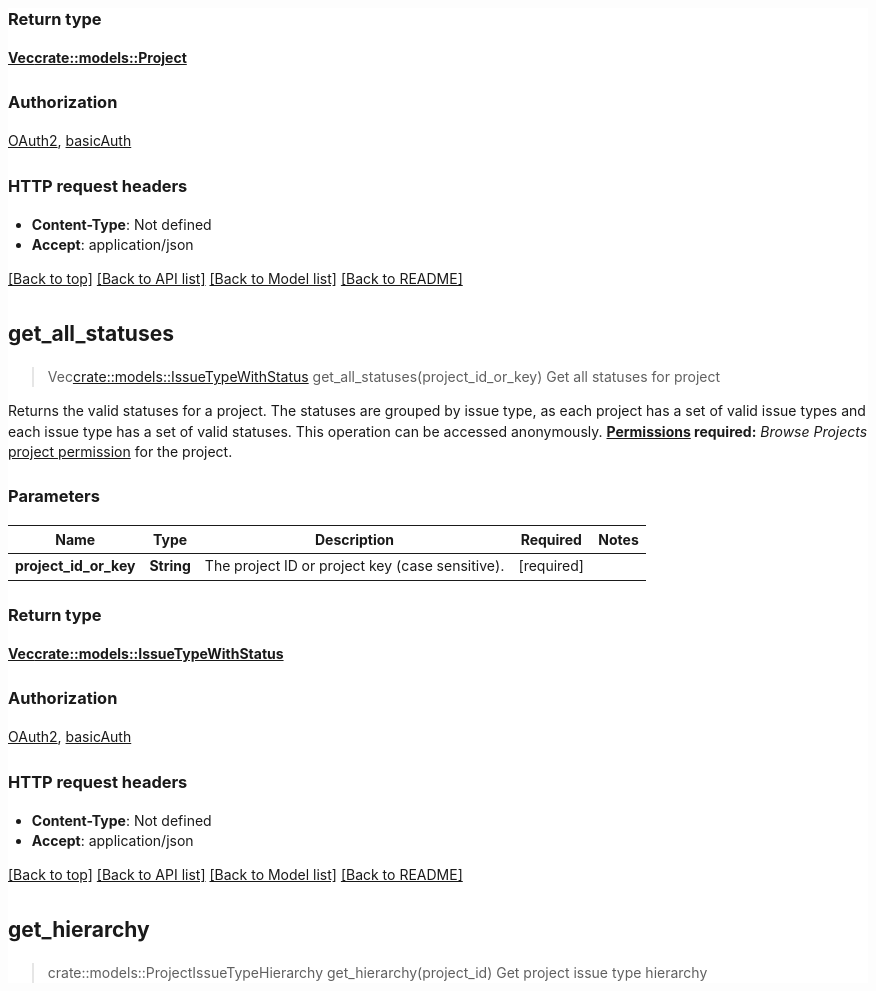 ### Return type

[**Vec<crate::models::Project>**](Project.md)

### Authorization

[OAuth2](../README.md#OAuth2), [basicAuth](../README.md#basicAuth)

### HTTP request headers

- **Content-Type**: Not defined
- **Accept**: application/json

[[Back to top]](#) [[Back to API list]](../README.md#documentation-for-api-endpoints) [[Back to Model list]](../README.md#documentation-for-models) [[Back to README]](../README.md)


## get_all_statuses

> Vec<crate::models::IssueTypeWithStatus> get_all_statuses(project_id_or_key)
Get all statuses for project

Returns the valid statuses for a project. The statuses are grouped by issue type, as each project has a set of valid issue types and each issue type has a set of valid statuses.  This operation can be accessed anonymously.  **[Permissions](#permissions) required:** *Browse Projects* [project permission](https://confluence.atlassian.com/x/yodKLg) for the project.

### Parameters


Name | Type | Description  | Required | Notes
------------- | ------------- | ------------- | ------------- | -------------
**project_id_or_key** | **String** | The project ID or project key (case sensitive). | [required] |

### Return type

[**Vec<crate::models::IssueTypeWithStatus>**](IssueTypeWithStatus.md)

### Authorization

[OAuth2](../README.md#OAuth2), [basicAuth](../README.md#basicAuth)

### HTTP request headers

- **Content-Type**: Not defined
- **Accept**: application/json

[[Back to top]](#) [[Back to API list]](../README.md#documentation-for-api-endpoints) [[Back to Model list]](../README.md#documentation-for-models) [[Back to README]](../README.md)


## get_hierarchy

> crate::models::ProjectIssueTypeHierarchy get_hierarchy(project_id)
Get project issue type hierarchy
